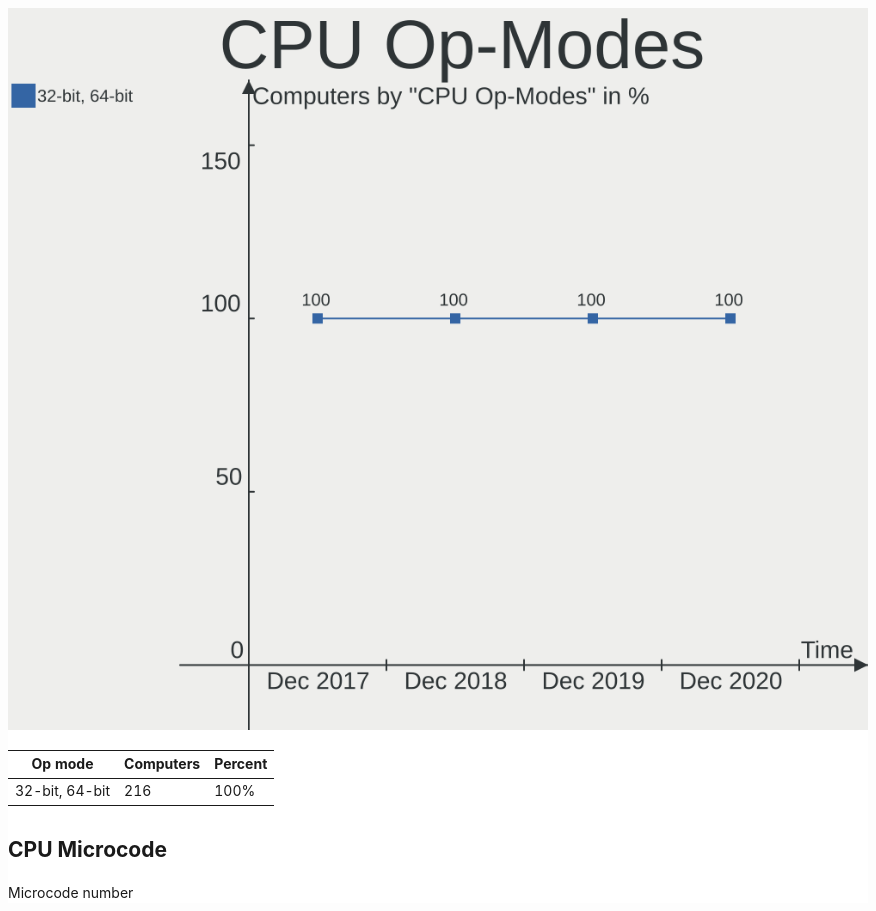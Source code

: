 ![CPU Op-Modes](./images/line_chart/cpu_op_modes.svg)

| Op mode        | Computers | Percent |
|----------------|-----------|---------|
| 32-bit, 64-bit | 216       | 100%    |

CPU Microcode
-------------

Microcode number

